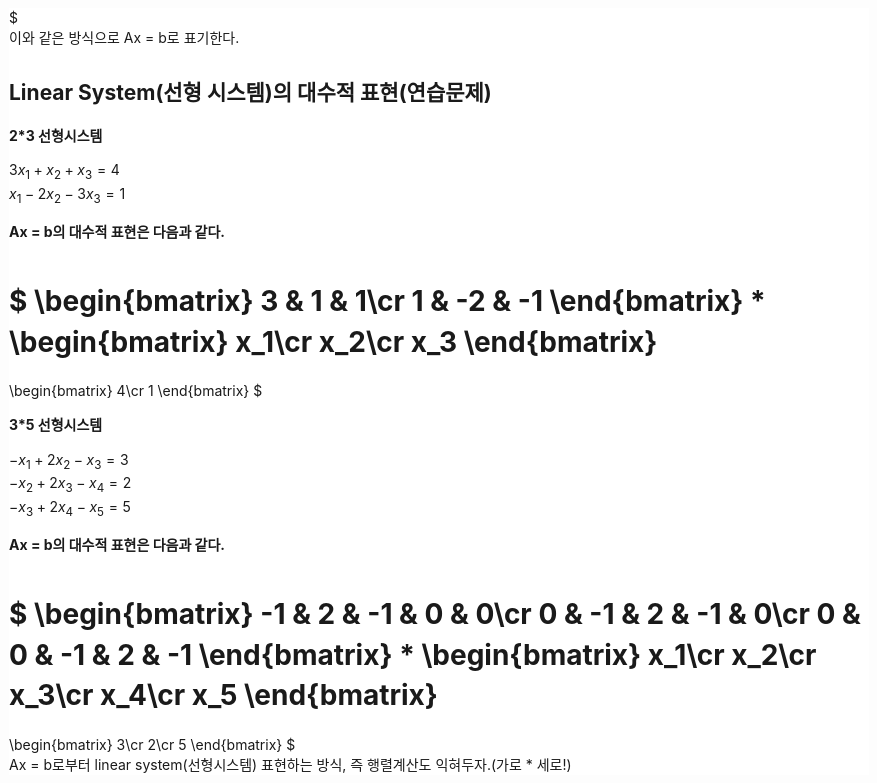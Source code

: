 $  
이와 같은 방식으로 Ax = b로 표기한다.  
  
## Linear System(선형 시스템)의 대수적 표현(연습문제)  
**2*3 선형시스템**  

$3x_1 + x_2 + x_3 = 4$  
$x_1 - 2x_2 - 3x_3 = 1$  
  
**Ax = b의 대수적 표현은 다음과 같다.**  

$
\begin{bmatrix}
3 & 1 & 1\cr
1 & -2 & -1
\end{bmatrix}
*
\begin{bmatrix}
x_1\cr
x_2\cr
x_3
\end{bmatrix}
=
\begin{bmatrix}
4\cr
1
\end{bmatrix}
$  
  
**3*5 선형시스템**  

$-x_1 + 2x_2 - x_3 = 3$    
$-x_2 + 2x_3 - x_4 = 2$  
$-x_3 + 2x_4 - x_5 = 5$  

**Ax = b의 대수적 표현은 다음과 같다.**  

$
\begin{bmatrix}
-1 & 2 & -1 & 0 & 0\cr
0 & -1 & 2 & -1 & 0\cr
0 & 0 & -1 & 2 & -1
\end{bmatrix}
*
\begin{bmatrix}
x_1\cr
x_2\cr
x_3\cr
x_4\cr
x_5
\end{bmatrix}
=
\begin{bmatrix}
3\cr
2\cr
5
\end{bmatrix}
$  
Ax = b로부터 linear system(선형시스템) 표현하는 방식, 즉 행렬계산도 익혀두자.(가로 * 세로!)  
  